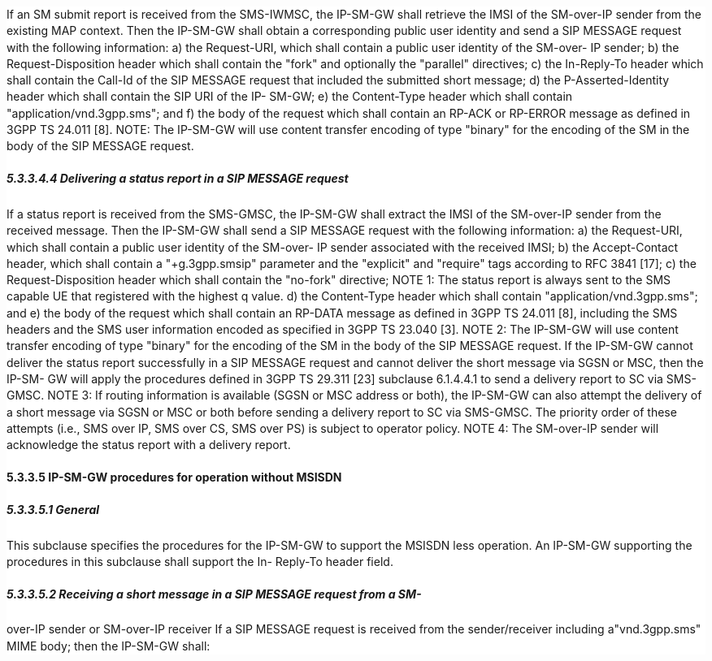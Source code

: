 If an SM submit report is received from the SMS-IWMSC, the IP-SM-GW shall
retrieve the IMSI of the SM-over-IP sender from the existing MAP context. Then
the IP-SM-GW shall obtain a corresponding public user identity and send a SIP
MESSAGE request with the following information:
a) the Request-URI, which shall contain a public user identity of the SM-over-
IP sender;
b) the Request-Disposition header which shall contain the \"fork\" and
optionally the \"parallel\" directives;
c) the In-Reply-To header which shall contain the Call-Id of the SIP MESSAGE
request that included the submitted short message;
d) the P-Asserted-Identity header which shall contain the SIP URI of the IP-
SM-GW;
e) the Content-Type header which shall contain \"application/vnd.3gpp.sms\";
and
f) the body of the request which shall contain an RP-ACK or RP-ERROR message
as defined in 3GPP TS 24.011 [8].
NOTE: The IP-SM-GW will use content transfer encoding of type \"binary\" for
the encoding of the SM in the body of the SIP MESSAGE request.
##### 5.3.3.4.4 Delivering a status report in a SIP MESSAGE request
If a status report is received from the SMS-GMSC, the IP-SM-GW shall extract
the IMSI of the SM-over-IP sender from the received message. Then the IP-SM-GW
shall send a SIP MESSAGE request with the following information:
a) the Request-URI, which shall contain a public user identity of the SM-over-
IP sender associated with the received IMSI;
b) the Accept-Contact header, which shall contain a \"+g.3gpp.smsip\"
parameter and the \"explicit\" and \"require\" tags according to RFC 3841
[17];
c) the Request-Disposition header which shall contain the \"no-fork\"
directive;
NOTE 1: The status report is always sent to the SMS capable UE that registered
with the highest q value.
d) the Content-Type header which shall contain \"application/vnd.3gpp.sms\";
and
e) the body of the request which shall contain an RP-DATA message as defined
in 3GPP TS 24.011 [8], including the SMS headers and the SMS user information
encoded as specified in 3GPP TS 23.040 [3].
NOTE 2: The IP-SM-GW will use content transfer encoding of type \"binary\" for
the encoding of the SM in the body of the SIP MESSAGE request.
If the IP-SM-GW cannot deliver the status report successfully in a SIP MESSAGE
request and cannot deliver the short message via SGSN or MSC, then the IP-SM-
GW will apply the procedures defined in 3GPP TS 29.311 [23] subclause
6.1.4.4.1 to send a delivery report to SC via SMS-GMSC.
NOTE 3: If routing information is available (SGSN or MSC address or both), the
IP-SM-GW can also attempt the delivery of a short message via SGSN or MSC or
both before sending a delivery report to SC via SMS-GMSC. The priority order
of these attempts (i.e., SMS over IP, SMS over CS, SMS over PS) is subject to
operator policy.
NOTE 4: The SM-over-IP sender will acknowledge the status report with a
delivery report.
#### 5.3.3.5 IP-SM-GW procedures for operation without MSISDN
##### 5.3.3.5.1 General
This subclause specifies the procedures for the IP-SM-GW to support the MSISDN
less operation.
An IP-SM-GW supporting the procedures in this subclause shall support the In-
Reply-To header field.
##### 5.3.3.5.2 Receiving a short message in a SIP MESSAGE request from a SM-
over-IP sender or SM-over-IP receiver
If a SIP MESSAGE request is received from the sender/receiver including
a\"vnd.3gpp.sms\" MIME body; then the IP-SM-GW shall: